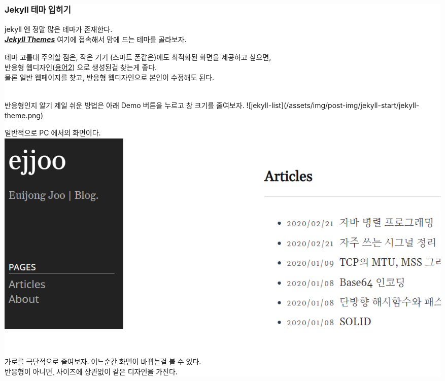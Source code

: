 ### Jekyll 테마 입히기
jekyll 엔 정말 많은 테마가 존재한다.  
***[Jekyll Themes][jekyll-themes-link]*** 여기에 접속해서 맘에 드는 테마를 골라보자.  

테마 고를대 주의할 점은, 작은 기기 (스마트 폰같은)에도 최적화된 화면을 제공하고 싶으면,   
반응형 웹디자인([용어2](#용어)) 으로 생성된걸 찾는게 좋다.  
물론 일반 웹페이지를 찾고, 반응형 웹디자인으로 본인이 수정해도 된다. 

<br>
반응형인지 알기 제일 쉬운 방법은 아래 Demo 버튼을 누르고 창 크기를 줄여보자.  
![jekyll-list](/assets/img/post-img/jekyll-start/jekyll-theme.png)  

일반적으로 PC 에서의 화면이다.  
![jekyll-list](/assets/img/post-img/jekyll-start/theme-h.png)  

<br>

가로를 극단적으로 줄여보자. 어느순간 화면이 바뀌는걸 볼 수 있다.  
반응형이 아니면, 사이즈에 상관없이 같은 디자인을 가진다.  

[준호-link]: https://junho85.pe.kr/1850
[github-page-link]: https://shxrecord.tistory.com/203
[RubyOnRail-link]: https://guides.rubyonrails.org/v5.2.0/configuring.html
[bundler-link]: https://rubygems.org/gems/bundler/versions/1.17.2
[Dos-link]: https://namu.wiki/w/DOS/%EB%AA%85%EB%A0%B9%EC%96%B4
[의존성지옥-link]: https://www.lesstif.com/laravelprog/dependency-hell-26083775.html
[로케일-link]: https://ko.wikipedia.org/wiki/%EB%A1%9C%EC%BC%80%EC%9D%BC
[I18-link]: https://negabaro.github.io/archive/i18n
[jekyll-themes-link]: http://jekyllthemes.org/
[git-scm-link]: https://git-scm.com/book/ko/v2
[config-link]: /git-blog/2021/12/20/blog-start-github-config.html
[install-lastest-ruby-link]: /bugs/2021/12/23/install-lastest-ruby.html
